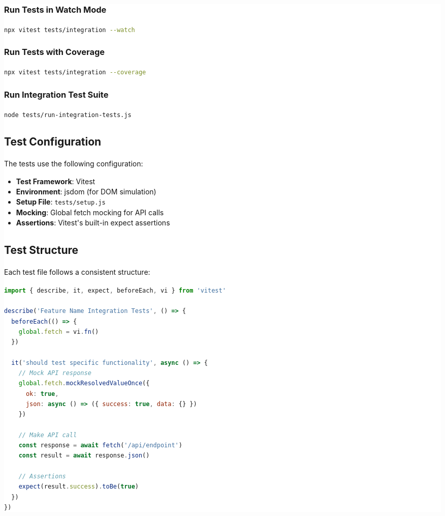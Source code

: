 ### Run Tests in Watch Mode
```bash
npx vitest tests/integration --watch
```

### Run Tests with Coverage
```bash
npx vitest tests/integration --coverage
```

### Run Integration Test Suite
```bash
node tests/run-integration-tests.js
```

## Test Configuration

The tests use the following configuration:

- **Test Framework**: Vitest
- **Environment**: jsdom (for DOM simulation)
- **Setup File**: `tests/setup.js`
- **Mocking**: Global fetch mocking for API calls
- **Assertions**: Vitest's built-in expect assertions

## Test Structure

Each test file follows a consistent structure:

```javascript
import { describe, it, expect, beforeEach, vi } from 'vitest'

describe('Feature Name Integration Tests', () => {
  beforeEach(() => {
    global.fetch = vi.fn()
  })

  it('should test specific functionality', async () => {
    // Mock API response
    global.fetch.mockResolvedValueOnce({
      ok: true,
      json: async () => ({ success: true, data: {} })
    })

    // Make API call
    const response = await fetch('/api/endpoint')
    const result = await response.json()

    // Assertions
    expect(result.success).toBe(true)
  })
})
```

